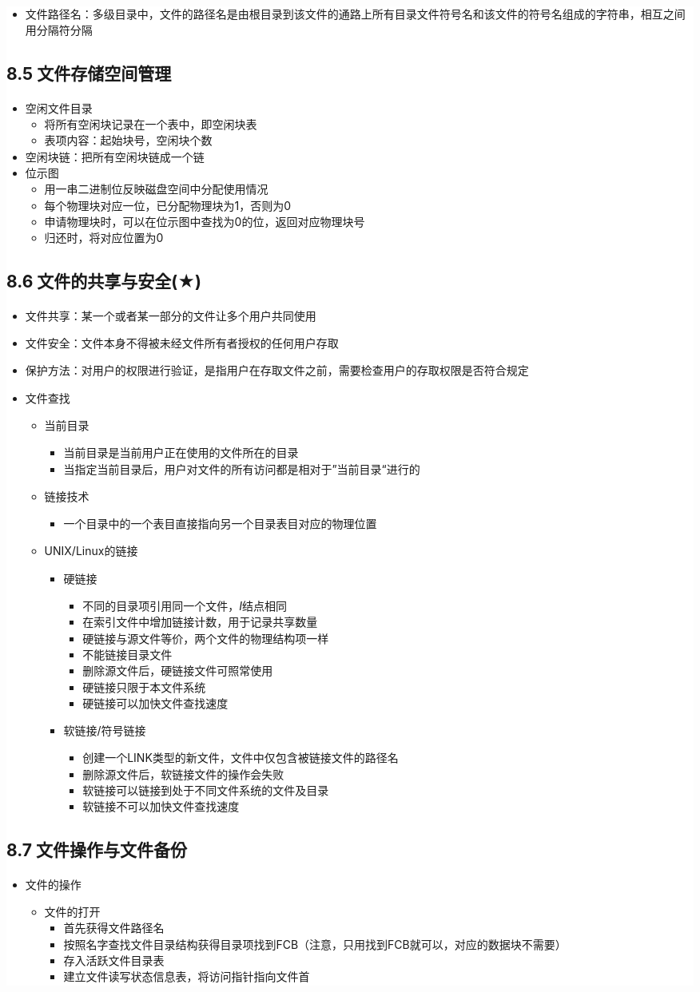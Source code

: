 

- 文件路径名：多级目录中，文件的路径名是由根目录到该文件的通路上所有目录文件符号名和该文件的符号名组成的字符串，相互之间用分隔符分隔

## 8.5 文件存储空间管理

- 空闲文件目录
  - 将所有空闲块记录在一个表中，即空闲块表
  - 表项内容：起始块号，空闲块个数
- 空闲块链：把所有空闲块链成一个链
- 位示图
  - 用一串二进制位反映磁盘空间中分配使用情况
  - 每个物理块对应一位，已分配物理块为1，否则为0
  - 申请物理块时，可以在位示图中查找为0的位，返回对应物理块号
  - 归还时，将对应位置为0

## 8.6 文件的共享与安全(&#9733;)

- 文件共享：某一个或者某一部分的文件让多个用户共同使用

- 文件安全：文件本身不得被未经文件所有者授权的任何用户存取
- 保护方法：对用户的权限进行验证，是指用户在存取文件之前，需要检查用户的存取权限是否符合规定

- 文件查找

  - 当前目录
    - 当前目录是当前用户正在使用的文件所在的目录
    - 当指定当前目录后，用户对文件的所有访问都是相对于”当前目录“进行的

  - 链接技术
    - 一个目录中的一个表目直接指向另一个目录表目对应的物理位置


  - UNIX/Linux的链接

    - 硬链接
      - 不同的目录项引用同一个文件，$I$结点相同
      - 在索引文件中增加链接计数，用于记录共享数量
      - 硬链接与源文件等价，两个文件的物理结构项一样
      - 不能链接目录文件
      - 删除源文件后，硬链接文件可照常使用
      - 硬链接只限于本文件系统
      - 硬链接可以加快文件查找速度

    - 软链接/符号链接
      - 创建一个LINK类型的新文件，文件中仅包含被链接文件的路径名
      - 删除源文件后，软链接文件的操作会失败
      - 软链接可以链接到处于不同文件系统的文件及目录
      - 软链接不可以加快文件查找速度


## 8.7 文件操作与文件备份

- 文件的操作

  - 文件的打开
    - 首先获得文件路径名
    - 按照名字查找文件目录结构获得目录项找到FCB（注意，只用找到FCB就可以，对应的数据块不需要）
    - 存入活跃文件目录表
    - 建立文件读写状态信息表，将访问指针指向文件首
